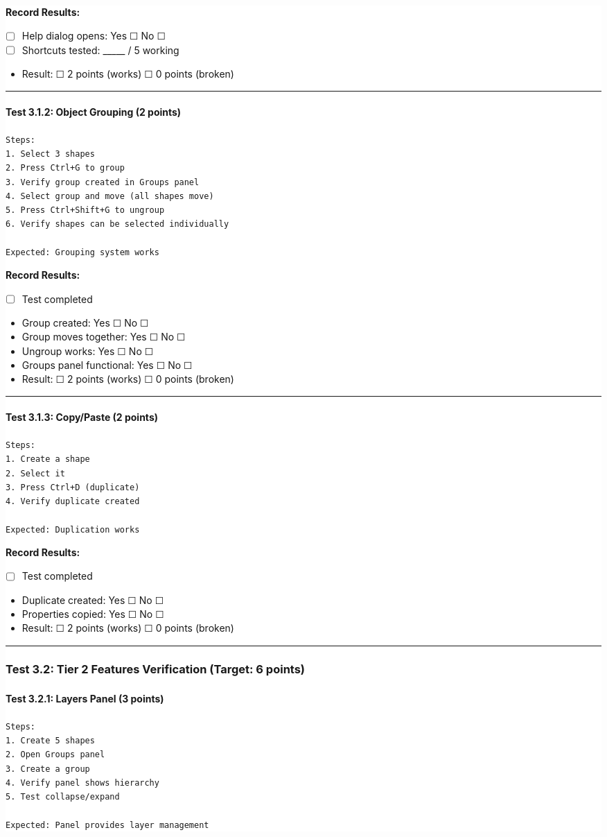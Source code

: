 **Record Results:**
- [ ] Help dialog opens: Yes ☐ No ☐
- [ ] Shortcuts tested: _____ / 5 working
- Result: ☐ 2 points (works) ☐ 0 points (broken)

---

#### Test 3.1.2: Object Grouping (2 points)
```
Steps:
1. Select 3 shapes
2. Press Ctrl+G to group
3. Verify group created in Groups panel
4. Select group and move (all shapes move)
5. Press Ctrl+Shift+G to ungroup
6. Verify shapes can be selected individually

Expected: Grouping system works
```

**Record Results:**
- [ ] Test completed
- Group created: Yes ☐ No ☐
- Group moves together: Yes ☐ No ☐
- Ungroup works: Yes ☐ No ☐
- Groups panel functional: Yes ☐ No ☐
- Result: ☐ 2 points (works) ☐ 0 points (broken)

---

#### Test 3.1.3: Copy/Paste (2 points)
```
Steps:
1. Create a shape
2. Select it
3. Press Ctrl+D (duplicate)
4. Verify duplicate created

Expected: Duplication works
```

**Record Results:**
- [ ] Test completed
- Duplicate created: Yes ☐ No ☐
- Properties copied: Yes ☐ No ☐
- Result: ☐ 2 points (works) ☐ 0 points (broken)

---

### Test 3.2: Tier 2 Features Verification (Target: 6 points)

#### Test 3.2.1: Layers Panel (3 points)
```
Steps:
1. Create 5 shapes
2. Open Groups panel
3. Create a group
4. Verify panel shows hierarchy
5. Test collapse/expand

Expected: Panel provides layer management
```
